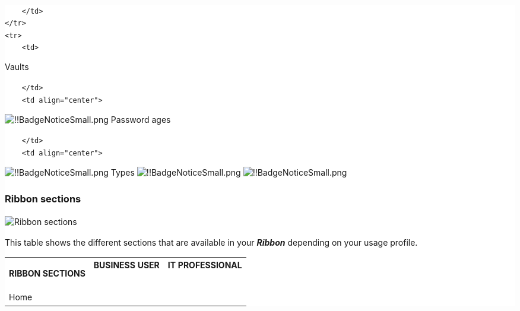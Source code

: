 		</td>
	</tr>
	<tr>
		<td>
Vaults
		</td>
		<td>
 
		</td>
		<td align="center">
![!!BadgeNoticeSmall.png](https://webdevolutions.azureedge.net/docs/common/BadgeNoticeSmall.png)
		</td>
	</tr>
	<tr>
		<td>
Password ages
		</td>
		<td>
 
		</td>
		<td align="center">
![!!BadgeNoticeSmall.png](https://webdevolutions.azureedge.net/docs/common/BadgeNoticeSmall.png)
		</td>
	</tr>
	<tr>
		<td>
Types
		</td>
		<td align="center">
![!!BadgeNoticeSmall.png](https://webdevolutions.azureedge.net/docs/common/BadgeNoticeSmall.png)
		</td>
		<td align="center">
![!!BadgeNoticeSmall.png](https://webdevolutions.azureedge.net/docs/common/BadgeNoticeSmall.png)
		</td>
	</tr>
</table>

### Ribbon sections

![Ribbon sections](https://webdevolutions.azureedge.net/docs/en/rdm/windows/RDMWin2171.png)

This table shows the different sections that are available in your ***Ribbon*** depending on your usage profile.  

<table>
	<tr>
		<th>

RIBBON SECTIONS
		</th>
		<th style="text-align: center;">
BUSINESS USER
		</th>
		<th style="text-align: center;">
IT PROFESSIONAL
		</th>
	</tr>
	<tr>
		<td>
Home
		</td>
		<td align="center">